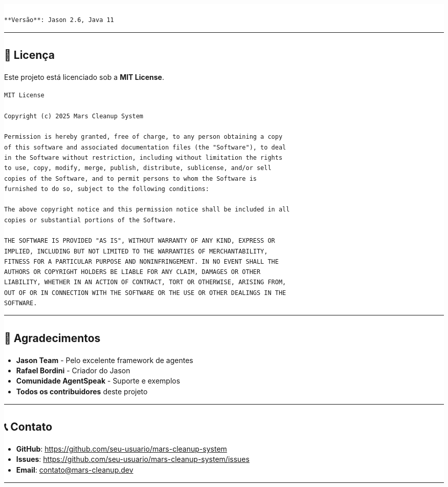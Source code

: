 ```

**Versão**: Jason 2.6, Java 11
```

---

## 📜 Licença

Este projeto está licenciado sob a **MIT License**.

```
MIT License

Copyright (c) 2025 Mars Cleanup System

Permission is hereby granted, free of charge, to any person obtaining a copy
of this software and associated documentation files (the "Software"), to deal
in the Software without restriction, including without limitation the rights
to use, copy, modify, merge, publish, distribute, sublicense, and/or sell
copies of the Software, and to permit persons to whom the Software is
furnished to do so, subject to the following conditions:

The above copyright notice and this permission notice shall be included in all
copies or substantial portions of the Software.

THE SOFTWARE IS PROVIDED "AS IS", WITHOUT WARRANTY OF ANY KIND, EXPRESS OR
IMPLIED, INCLUDING BUT NOT LIMITED TO THE WARRANTIES OF MERCHANTABILITY,
FITNESS FOR A PARTICULAR PURPOSE AND NONINFRINGEMENT. IN NO EVENT SHALL THE
AUTHORS OR COPYRIGHT HOLDERS BE LIABLE FOR ANY CLAIM, DAMAGES OR OTHER
LIABILITY, WHETHER IN AN ACTION OF CONTRACT, TORT OR OTHERWISE, ARISING FROM,
OUT OF OR IN CONNECTION WITH THE SOFTWARE OR THE USE OR OTHER DEALINGS IN THE
SOFTWARE.
```

---

## 🙏 Agradecimentos

- **Jason Team** - Pelo excelente framework de agentes
- **Rafael Bordini** - Criador do Jason
- **Comunidade AgentSpeak** - Suporte e exemplos
- **Todos os contribuidores** deste projeto

---

## 📞 Contato

- **GitHub**: https://github.com/seu-usuario/mars-cleanup-system
- **Issues**: https://github.com/seu-usuario/mars-cleanup-system/issues
- **Email**: contato@mars-cleanup.dev

---
